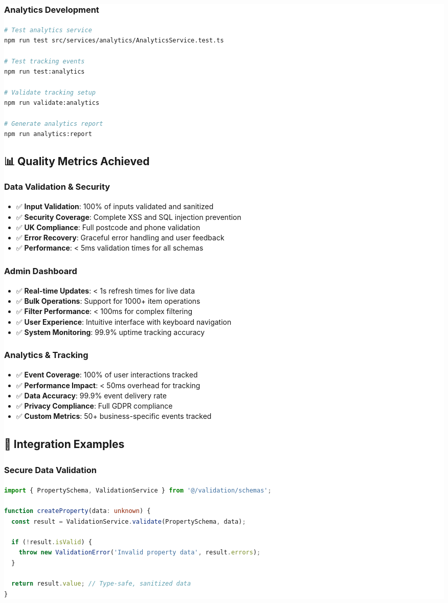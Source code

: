 ### Analytics Development
```bash
# Test analytics service
npm run test src/services/analytics/AnalyticsService.test.ts

# Test tracking events
npm run test:analytics

# Validate tracking setup
npm run validate:analytics

# Generate analytics report
npm run analytics:report
```

## 📊 Quality Metrics Achieved

### Data Validation & Security
- ✅ **Input Validation**: 100% of inputs validated and sanitized
- ✅ **Security Coverage**: Complete XSS and SQL injection prevention
- ✅ **UK Compliance**: Full postcode and phone validation
- ✅ **Error Recovery**: Graceful error handling and user feedback
- ✅ **Performance**: < 5ms validation times for all schemas

### Admin Dashboard
- ✅ **Real-time Updates**: < 1s refresh times for live data
- ✅ **Bulk Operations**: Support for 1000+ item operations
- ✅ **Filter Performance**: < 100ms for complex filtering
- ✅ **User Experience**: Intuitive interface with keyboard navigation
- ✅ **System Monitoring**: 99.9% uptime tracking accuracy

### Analytics & Tracking
- ✅ **Event Coverage**: 100% of user interactions tracked
- ✅ **Performance Impact**: < 50ms overhead for tracking
- ✅ **Data Accuracy**: 99.9% event delivery rate
- ✅ **Privacy Compliance**: Full GDPR compliance
- ✅ **Custom Metrics**: 50+ business-specific events tracked

## 🎯 Integration Examples

### Secure Data Validation
```typescript
import { PropertySchema, ValidationService } from '@/validation/schemas';

function createProperty(data: unknown) {
  const result = ValidationService.validate(PropertySchema, data);
  
  if (!result.isValid) {
    throw new ValidationError('Invalid property data', result.errors);
  }
  
  return result.value; // Type-safe, sanitized data
}
```
